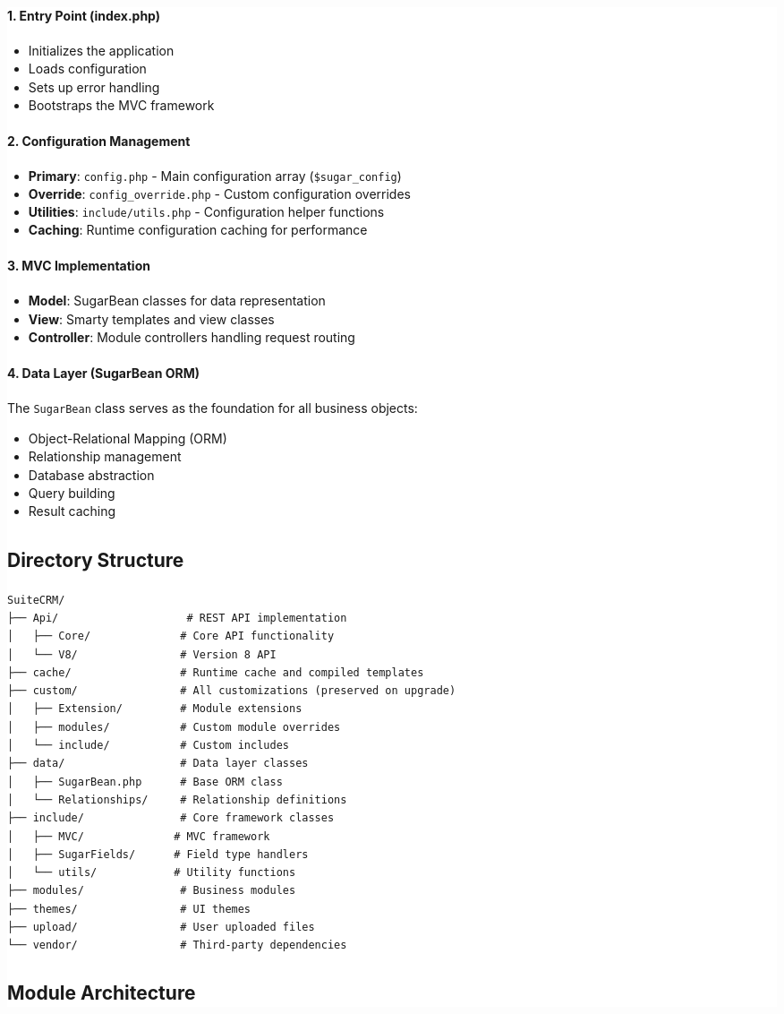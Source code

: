#### 1. Entry Point (index.php)
- Initializes the application
- Loads configuration
- Sets up error handling
- Bootstraps the MVC framework

#### 2. Configuration Management
- **Primary**: `config.php` - Main configuration array (`$sugar_config`)
- **Override**: `config_override.php` - Custom configuration overrides
- **Utilities**: `include/utils.php` - Configuration helper functions
- **Caching**: Runtime configuration caching for performance

#### 3. MVC Implementation
- **Model**: SugarBean classes for data representation
- **View**: Smarty templates and view classes
- **Controller**: Module controllers handling request routing

#### 4. Data Layer (SugarBean ORM)
The `SugarBean` class serves as the foundation for all business objects:
- Object-Relational Mapping (ORM)
- Relationship management
- Database abstraction
- Query building
- Result caching

## Directory Structure

```
SuiteCRM/
├── Api/                    # REST API implementation
│   ├── Core/              # Core API functionality
│   └── V8/                # Version 8 API
├── cache/                 # Runtime cache and compiled templates
├── custom/                # All customizations (preserved on upgrade)
│   ├── Extension/         # Module extensions
│   ├── modules/           # Custom module overrides
│   └── include/           # Custom includes
├── data/                  # Data layer classes
│   ├── SugarBean.php      # Base ORM class
│   └── Relationships/     # Relationship definitions
├── include/               # Core framework classes
│   ├── MVC/              # MVC framework
│   ├── SugarFields/      # Field type handlers
│   └── utils/            # Utility functions
├── modules/               # Business modules
├── themes/                # UI themes
├── upload/                # User uploaded files
└── vendor/                # Third-party dependencies
```

## Module Architecture
